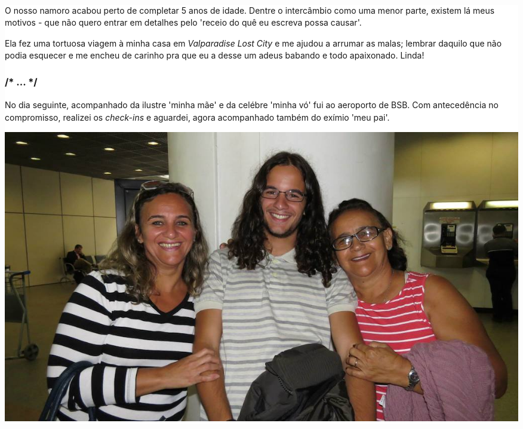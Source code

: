 O nosso namoro acabou perto de completar 5 anos de idade. Dentre o intercâmbio como uma menor parte, existem lá meus motivos - que não quero entrar em detalhes pelo 'receio do quê eu escreva possa causar'.

Ela fez uma tortuosa viagem à minha casa em *Valparadise Lost City* e me ajudou a arrumar as malas; lembrar daquilo que não podia esquecer e me encheu de carinho pra que eu a desse um adeus babando e todo apaixonado. Linda!

### /\* ... \*/

No dia seguinte, acompanhado da ilustre 'minha mãe' e da celébre 'minha vó' fui ao aeroporto de BSB. Com antecedência no compromisso, realizei os <i>check-ins</i> e aguardei, agora acompanhado também do exímio 'meu pai'.

<img src="../images/arthur-mamae-e-vovo-no-aeroporto.jpg" class="post-img" >